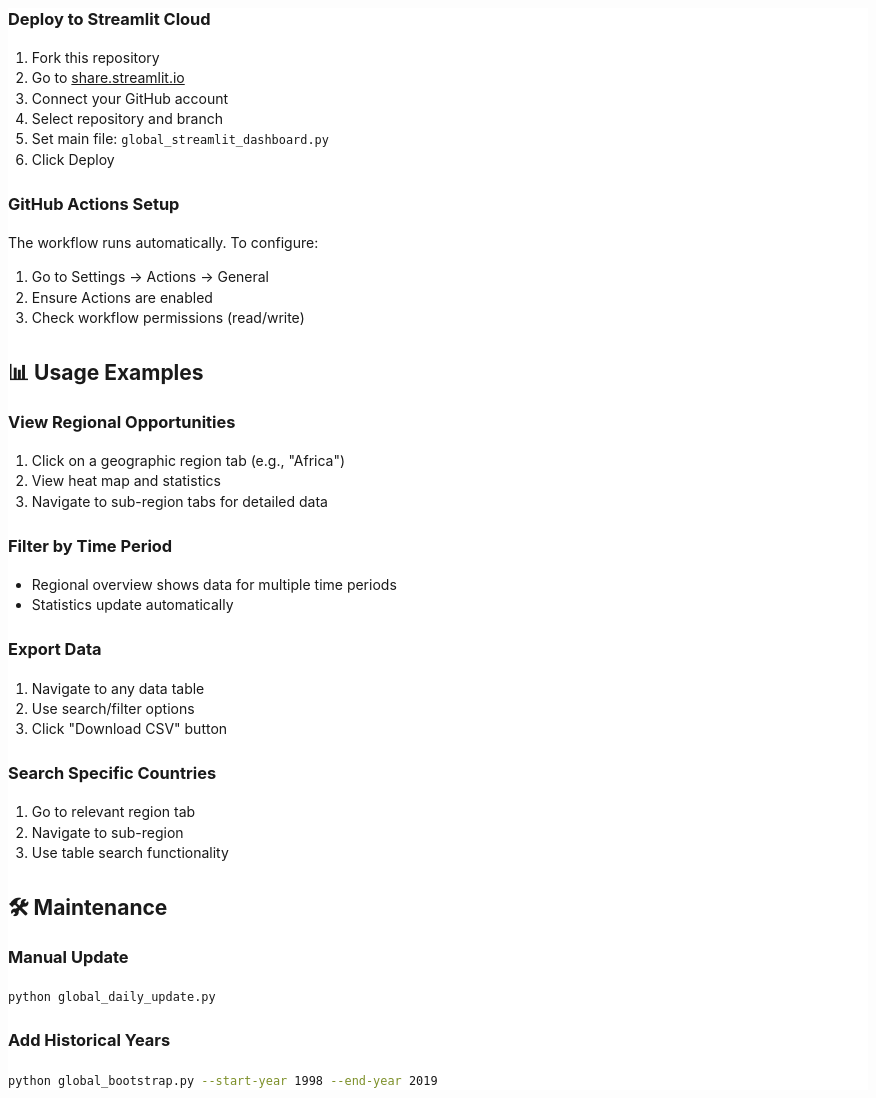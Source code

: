 ### Deploy to Streamlit Cloud

1. Fork this repository
2. Go to [share.streamlit.io](https://share.streamlit.io)
3. Connect your GitHub account
4. Select repository and branch
5. Set main file: `global_streamlit_dashboard.py`
6. Click Deploy

### GitHub Actions Setup

The workflow runs automatically. To configure:

1. Go to Settings → Actions → General
2. Ensure Actions are enabled
3. Check workflow permissions (read/write)

## 📊 Usage Examples

### View Regional Opportunities
1. Click on a geographic region tab (e.g., "Africa")
2. View heat map and statistics
3. Navigate to sub-region tabs for detailed data

### Filter by Time Period
- Regional overview shows data for multiple time periods
- Statistics update automatically

### Export Data
1. Navigate to any data table
2. Use search/filter options
3. Click "Download CSV" button

### Search Specific Countries
1. Go to relevant region tab
2. Navigate to sub-region
3. Use table search functionality

## 🛠️ Maintenance

### Manual Update
```bash
python global_daily_update.py
```

### Add Historical Years
```bash
python global_bootstrap.py --start-year 1998 --end-year 2019
```
